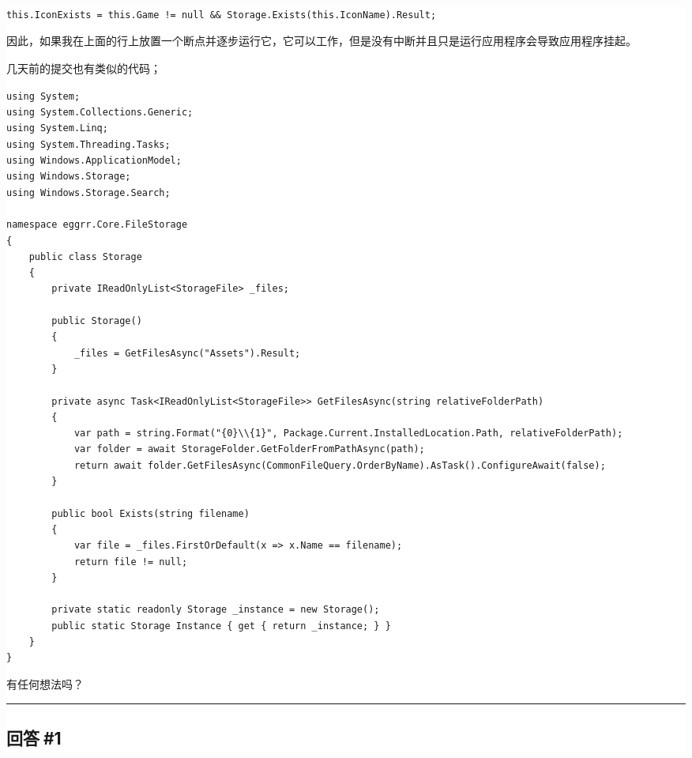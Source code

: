 ```
this.IconExists = this.Game != null && Storage.Exists(this.IconName).Result; 
```

因此，如果我在上面的行上放置一个断点并逐步运行它，它可以工作，但是没有中断并且只是运行应用程序会导致应用程序挂起。

几天前的提交也有类似的代码；

```
using System;
using System.Collections.Generic;
using System.Linq;
using System.Threading.Tasks;
using Windows.ApplicationModel;
using Windows.Storage;
using Windows.Storage.Search;

namespace eggrr.Core.FileStorage
{
    public class Storage
    {
        private IReadOnlyList<StorageFile> _files;

        public Storage()
        {
            _files = GetFilesAsync("Assets").Result;
        }

        private async Task<IReadOnlyList<StorageFile>> GetFilesAsync(string relativeFolderPath)
        {
            var path = string.Format("{0}\\{1}", Package.Current.InstalledLocation.Path, relativeFolderPath);
            var folder = await StorageFolder.GetFolderFromPathAsync(path);
            return await folder.GetFilesAsync(CommonFileQuery.OrderByName).AsTask().ConfigureAwait(false);
        }

        public bool Exists(string filename)
        {
            var file = _files.FirstOrDefault(x => x.Name == filename);
            return file != null;
        }

        private static readonly Storage _instance = new Storage();
        public static Storage Instance { get { return _instance; } }
    }
} 
```

有任何想法吗？

* * *

## 回答 #1
